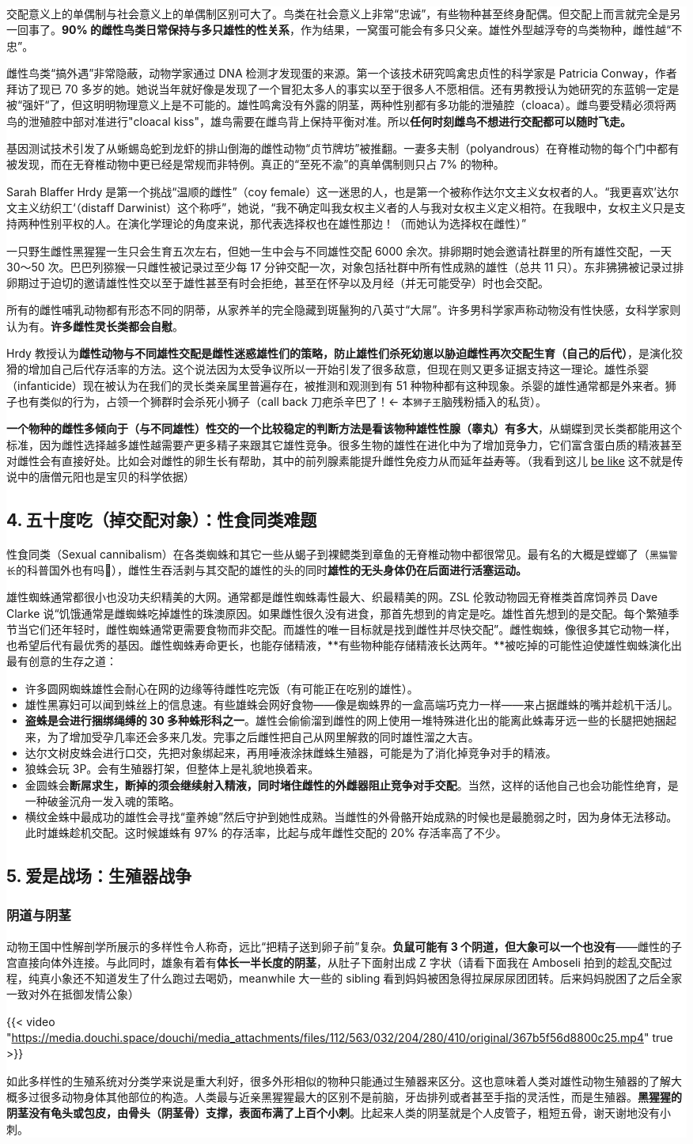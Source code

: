 交配意义上的单偶制与社会意义上的单偶制区别可大了。鸟类在社会意义上非常“忠诚”，有些物种甚至终身配偶。但交配上而言就完全是另一回事了。**90% 的雌性鸟类日常保持与多只雄性的性关系**，作为结果，一窝蛋可能会有多只父亲。雄性外型越浮夸的鸟类物种，雌性越“不忠”。

雌性鸟类“搞外遇”非常隐蔽，动物学家通过 DNA 检测才发现蛋的来源。第一个该技术研究鸣禽忠贞性的科学家是 Patricia Conway，作者拜访了现已 70 多岁的她。她说当年就好像是发现了一个冒犯太多人的事实以至于很多人不愿相信。还有男教授认为她研究的东蓝鸲一定是被“强奸“了，但这明明物理意义上是不可能的。雄性鸣禽没有外露的阴茎，两种性别都有多功能的泄殖腔（cloaca）。雌鸟要受精必须将两鸟的泄殖腔中部对准进行"cloacal kiss"，雄鸟需要在雌鸟背上保持平衡对准。所以**任何时刻雌鸟不想进行交配都可以随时飞走。**

基因测试技术引发了从蜥蜴岛蛇到龙虾的排山倒海的雌性动物“贞节牌坊”被推翻。一妻多夫制（polyandrous）在脊椎动物的每个门中都有被发现，而在无脊椎动物中更已经是常规而非特例。真正的“至死不渝”的真单偶制则只占 7% 的物种。

Sarah Blaffer Hrdy 是第一个挑战“温顺的雌性”（coy female）这一迷思的人，也是第一个被称作达尔文主义女权者的人。“我更喜欢’达尔文主义纺织工‘（distaff Darwinist）这个称呼”，她说，“我不确定叫我女权主义者的人与我对女权主义定义相符。在我眼中，女权主义只是支持两种性别平权的人。在演化学理论的角度来说，那代表选择权也在雄性那边！（而她认为选择权在雌性）”

一只野生雌性黑猩猩一生只会生育五次左右，但她一生中会与不同雄性交配 6000 余次。排卵期时她会邀请社群里的所有雄性交配，一天 30～50 次。巴巴列猕猴一只雌性被记录过至少每 17 分钟交配一次，对象包括社群中所有性成熟的雄性（总共 11 只）。东非狒狒被记录过排卵期过于迫切的邀请雄性性交以至于雄性甚至有时会拒绝，甚至在怀孕以及月经（并无可能受孕）时也会交配。

所有的雌性哺乳动物都有形态不同的阴蒂，从家养羊的完全隐藏到斑鬣狗的八英寸“大屌”。许多男科学家声称动物没有性快感，女科学家则认为有。**许多雌性灵长类都会自慰**。

Hrdy 教授认为**雌性动物与不同雄性交配是雌性迷惑雄性们的策略，防止雄性们杀死幼崽以胁迫雌性再次交配生育（自己的后代）**，是演化狡猾的增加自己后代存活率的方法。这个说法因为太受争议所以一开始引发了很多敌意，但现在则又更多证据支持这一理论。雄性杀婴（infanticide）现在被认为在我们的灵长类亲属里普遍存在，被推测和观测到有 51 种物种都有这种现象。杀婴的雄性通常都是外来者。狮子也有类似的行为，占领一个狮群时会杀死小狮子（call back 刀疤杀辛巴了！<- 本`狮子王`脑残粉插入的私货）。

**一个物种的雌性多倾向于（与不同雄性）性交的一个比较稳定的判断方法是看该物种雄性性腺（睾丸）有多大**，从蝴蝶到灵长类都能用这个标准，因为雌性选择越多雄性越需要产更多精子来跟其它雄性竞争。很多生物的雄性在进化中为了增加竞争力，它们富含蛋白质的精液甚至对雌性会有直接好处。比如会对雌性的卵生长有帮助，其中的前列腺素能提升雌性免疫力从而延年益寿等。（我看到这儿 [be like](https://t.me/mtfront/3320) 这不就是传说中的唐僧元阳也是宝贝的科学依据）

## 4. 五十度吃（掉交配对象）：性食同类难题
性食同类（Sexual cannibalism）在各类蜘蛛和其它一些从蝎子到裸鳃类到章鱼的无脊椎动物中都很常见。最有名的大概是螳螂了（`黑猫警长`的科普国外也有吗🤣），雌性生吞活剥与其交配的雄性的头的同时**雄性的无头身体仍在后面进行活塞运动。**

雄性蜘蛛通常都很小也没功夫织精美的大网。通常都是雌性蜘蛛毒性最大、织最精美的网。ZSL 伦敦动物园无脊椎类首席饲养员 Dave Clarke 说“饥饿通常是雌蜘蛛吃掉雄性的珠澳原因。如果雌性很久没有进食，那首先想到的肯定是吃。雄性首先想到的是交配。每个繁殖季节当它们还年轻时，雌性蜘蛛通常更需要食物而非交配。而雄性的唯一目标就是找到雌性并尽快交配”。雌性蜘蛛，像很多其它动物一样，也希望后代有最优秀的基因。雌性蜘蛛寿命更长，也能存储精液，**有些物种能存储精液长达两年。**被吃掉的可能性迫使雄性蜘蛛演化出最有创意的生存之道：
- 许多圆网蜘蛛雄性会耐心在网的边缘等待雌性吃完饭（有可能正在吃别的雄性）。
- 雄性黑寡妇可以闻到蛛丝上的信息速。有些雄蛛会网好食物——像是蜘蛛界的一盒高端巧克力一样——来占据雌蛛的嘴并趁机干活儿。
- **盗蛛是会进行捆绑绳缚的 30 多种蛛形科之一**。雄性会偷偷溜到雌性的网上使用一堆特殊进化出的能离此蛛毒牙远一些的长腿把她捆起来，为了增加受孕几率还会多来几发。完事之后雌性把自己从网里解救的同时雄性溜之大吉。
- 达尔文树皮蛛会进行口交，先把对象绑起来，再用唾液涂抹雌蛛生殖器，可能是为了消化掉竞争对手的精液。
- 狼蛛会玩 3P。会有生殖器打架，但整体上是礼貌地换着来。
- 金圆蛛会**断屌求生，断掉的须会继续射入精液，同时堵住雌性的外雌器阻止竞争对手交配**。当然，这样的话他自己也会功能性绝育，是一种破釜沉舟一发入魂的策略。
- 横纹金蛛中最成功的雄性会寻找“童养媳”然后守护到她性成熟。当雌性的外骨骼开始成熟的时候也是最脆弱之时，因为身体无法移动。此时雄蛛趁机交配。这时候雄蛛有 97% 的存活率，比起与成年雌性交配的 20% 存活率高了不少。

## 5. 爱是战场：生殖器战争
### 阴道与阴茎
动物王国中性解剖学所展示的多样性令人称奇，远比“把精子送到卵子前”复杂。**负鼠可能有 3 个阴道，但大象可以一个也没有**——雌性的子宫直接向体外连接。与此同时，雄象有着有**体长一半长度的阴茎**，从肚子下面射出成 Z 字状（请看下面我在 Amboseli 拍到的趁乱交配过程，纯真小象还不知道发生了什么跑过去喝奶，meanwhile 大一些的 sibling 看到妈妈被困急得拉屎尿尿团团转。后来妈妈脱困了之后全家一致对外在抵御发情公象）

{{< video "https://media.douchi.space/douchi/media_attachments/files/112/563/032/204/280/410/original/367b5f56d8800c25.mp4" true >}}

如此多样性的生殖系统对分类学来说是重大利好，很多外形相似的物种只能通过生殖器来区分。这也意味着人类对雄性动物生殖器的了解大概多过很多动物身体其他部位的构造。人类最与近亲黑猩猩最大的区别不是前脑，牙齿排列或者甚至手指的灵活性，而是生殖器。**黑猩猩的阴茎没有龟头或包皮，由骨头（阴茎骨）支撑，表面布满了上百个小刺**。比起来人类的阴茎就是个人皮管子，粗短五骨，谢天谢地没有小刺。
